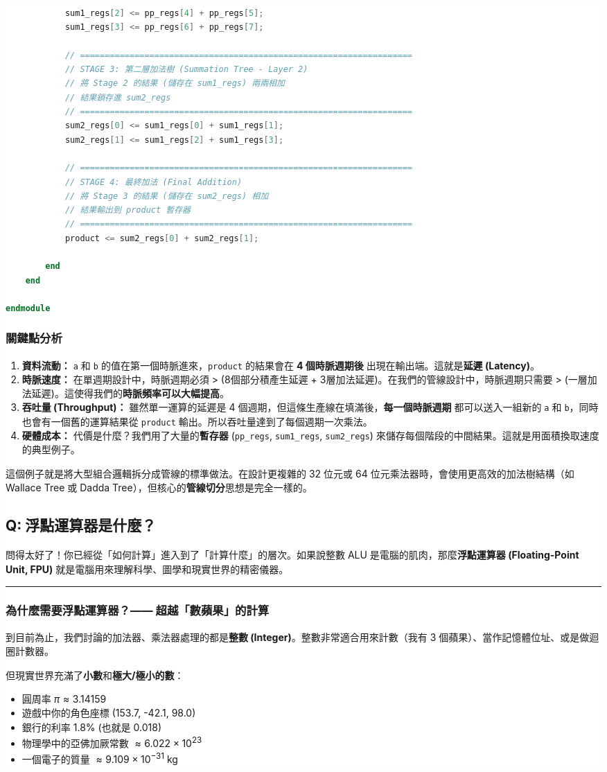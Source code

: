 ```verilog
            sum1_regs[2] <= pp_regs[4] + pp_regs[5];
            sum1_regs[3] <= pp_regs[6] + pp_regs[7];

            // ===================================================================
            // STAGE 3: 第二層加法樹 (Summation Tree - Layer 2)
            // 將 Stage 2 的結果 (儲存在 sum1_regs) 兩兩相加
            // 結果鎖存進 sum2_regs
            // ===================================================================
            sum2_regs[0] <= sum1_regs[0] + sum1_regs[1];
            sum2_regs[1] <= sum1_regs[2] + sum1_regs[3];

            // ===================================================================
            // STAGE 4: 最終加法 (Final Addition)
            // 將 Stage 3 的結果 (儲存在 sum2_regs) 相加
            // 結果輸出到 product 暫存器
            // ===================================================================
            product <= sum2_regs[0] + sum2_regs[1];

        end
    end

endmodule
```

### 關鍵點分析

1.  **資料流動：** `a` 和 `b` 的值在第一個時脈進來，`product` 的結果會在 **4 個時脈週期後** 出現在輸出端。這就是**延遲 (Latency)**。
2.  **時脈速度：** 在單週期設計中，時脈週期必須 > (8個部分積產生延遲 + 3層加法延遲)。在我們的管線設計中，時脈週期只需要 > (一層加法延遲)。這使得我們的**時脈頻率可以大幅提高**。
3.  **吞吐量 (Throughput)：** 雖然單一運算的延遲是 4 個週期，但這條生產線在填滿後，**每一個時脈週期** 都可以送入一組新的 `a` 和 `b`，同時也會有一個舊的運算結果從 `product` 輸出。所以吞吐量達到了每個週期一次乘法。
4.  **硬體成本：** 代價是什麼？我們用了大量的**暫存器** (`pp_regs`, `sum1_regs`, `sum2_regs`) 來儲存每個階段的中間結果。這就是用面積換取速度的典型例子。

這個例子就是將大型組合邏輯拆分成管線的標準做法。在設計更複雜的 32 位元或 64 位元乘法器時，會使用更高效的加法樹結構（如 Wallace Tree 或 Dadda Tree），但核心的**管線切分**思想是完全一樣的。

## Q: 浮點運算器是什麼？

問得太好了！你已經從「如何計算」進入到了「計算什麼」的層次。如果說整數 ALU 是電腦的肌肉，那麼**浮點運算器 (Floating-Point Unit, FPU)** 就是電腦用來理解科學、圖學和現實世界的精密儀器。

---

### 為什麼需要浮點運算器？—— 超越「數蘋果」的計算

到目前為止，我們討論的加法器、乘法器處理的都是**整數 (Integer)**。整數非常適合用來計數（我有 3 個蘋果）、當作記憶體位址、或是做迴圈計數器。

但現實世界充滿了**小數**和**極大/極小的數**：
*   圓周率 $\pi \approx 3.14159$
*   遊戲中你的角色座標 (153.7, -42.1, 98.0)
*   銀行的利率 1.8% (也就是 0.018)
*   物理學中的亞佛加厥常數 $\approx 6.022 \times 10^{23}$
*   一個電子的質量 $\approx 9.109 \times 10^{-31}$ kg
